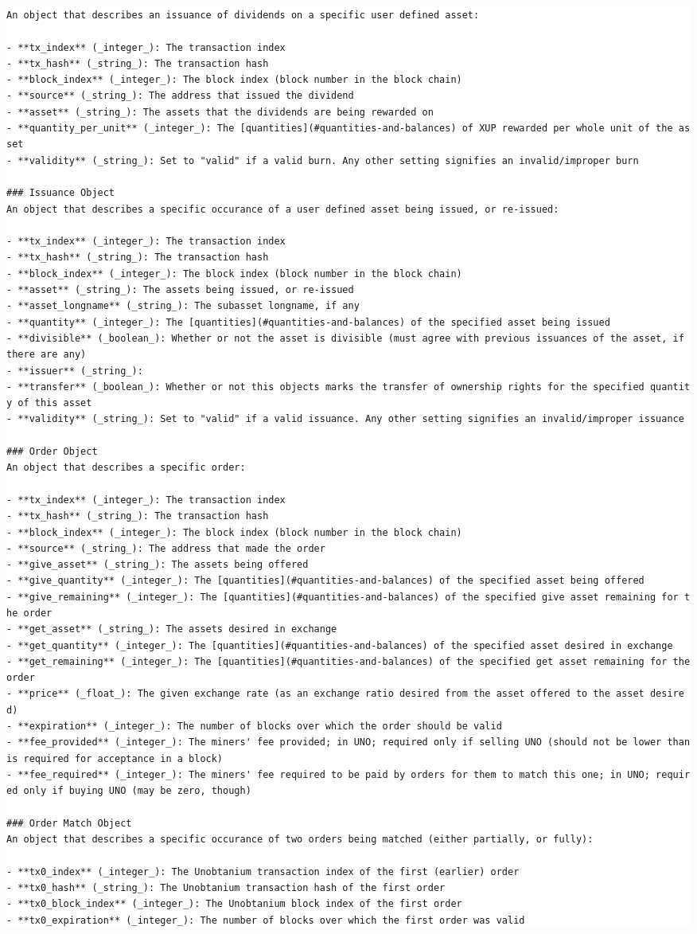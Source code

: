 ```
An object that describes an issuance of dividends on a specific user defined asset:

- **tx_index** (_integer_): The transaction index
- **tx_hash** (_string_): The transaction hash
- **block_index** (_integer_): The block index (block number in the block chain)
- **source** (_string_): The address that issued the dividend
- **asset** (_string_): The assets that the dividends are being rewarded on
- **quantity_per_unit** (_integer_): The [quantities](#quantities-and-balances) of XUP rewarded per whole unit of the asset
- **validity** (_string_): Set to "valid" if a valid burn. Any other setting signifies an invalid/improper burn

### Issuance Object  
An object that describes a specific occurance of a user defined asset being issued, or re-issued:

- **tx_index** (_integer_): The transaction index
- **tx_hash** (_string_): The transaction hash
- **block_index** (_integer_): The block index (block number in the block chain)
- **asset** (_string_): The assets being issued, or re-issued
- **asset_longname** (_string_): The subasset longname, if any
- **quantity** (_integer_): The [quantities](#quantities-and-balances) of the specified asset being issued
- **divisible** (_boolean_): Whether or not the asset is divisible (must agree with previous issuances of the asset, if there are any)
- **issuer** (_string_):
- **transfer** (_boolean_): Whether or not this objects marks the transfer of ownership rights for the specified quantity of this asset
- **validity** (_string_): Set to "valid" if a valid issuance. Any other setting signifies an invalid/improper issuance

### Order Object  
An object that describes a specific order:

- **tx_index** (_integer_): The transaction index
- **tx_hash** (_string_): The transaction hash
- **block_index** (_integer_): The block index (block number in the block chain)
- **source** (_string_): The address that made the order
- **give_asset** (_string_): The assets being offered
- **give_quantity** (_integer_): The [quantities](#quantities-and-balances) of the specified asset being offered
- **give_remaining** (_integer_): The [quantities](#quantities-and-balances) of the specified give asset remaining for the order
- **get_asset** (_string_): The assets desired in exchange
- **get_quantity** (_integer_): The [quantities](#quantities-and-balances) of the specified asset desired in exchange
- **get_remaining** (_integer_): The [quantities](#quantities-and-balances) of the specified get asset remaining for the order
- **price** (_float_): The given exchange rate (as an exchange ratio desired from the asset offered to the asset desired)
- **expiration** (_integer_): The number of blocks over which the order should be valid
- **fee_provided** (_integer_): The miners' fee provided; in UNO; required only if selling UNO (should not be lower than is required for acceptance in a block)
- **fee_required** (_integer_): The miners' fee required to be paid by orders for them to match this one; in UNO; required only if buying UNO (may be zero, though)

### Order Match Object  
An object that describes a specific occurance of two orders being matched (either partially, or fully):

- **tx0_index** (_integer_): The Unobtanium transaction index of the first (earlier) order
- **tx0_hash** (_string_): The Unobtanium transaction hash of the first order
- **tx0_block_index** (_integer_): The Unobtanium block index of the first order
- **tx0_expiration** (_integer_): The number of blocks over which the first order was valid
```